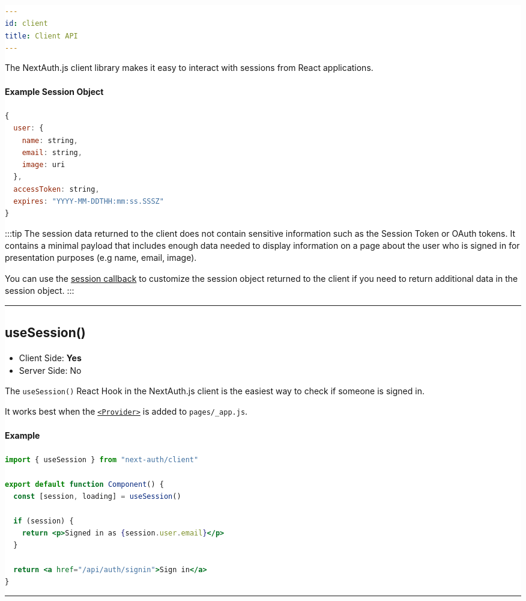 ```yaml
---
id: client
title: Client API
---
```


The NextAuth.js client library makes it easy to interact with sessions from React applications.

#### Example Session Object

```js
{
  user: {
    name: string,
    email: string,
    image: uri
  },
  accessToken: string,
  expires: "YYYY-MM-DDTHH:mm:ss.SSSZ"
}
```

:::tip
The session data returned to the client does not contain sensitive information such as the Session Token or OAuth tokens. It contains a minimal payload that includes enough data needed to display information on a page about the user who is signed in for presentation purposes (e.g name, email, image).

You can use the [session callback](/configuration/callbacks#session-callback) to customize the session object returned to the client if you need to return additional data in the session object.
:::

---

## useSession()

- Client Side: **Yes**
- Server Side: No

The `useSession()` React Hook in the NextAuth.js client is the easiest way to check if someone is signed in.

It works best when the [`<Provider>`](#provider) is added to `pages/_app.js`.

#### Example

```jsx
import { useSession } from "next-auth/client"

export default function Component() {
  const [session, loading] = useSession()

  if (session) {
    return <p>Signed in as {session.user.email}</p>
  }

  return <a href="/api/auth/signin">Sign in</a>
}
```

---